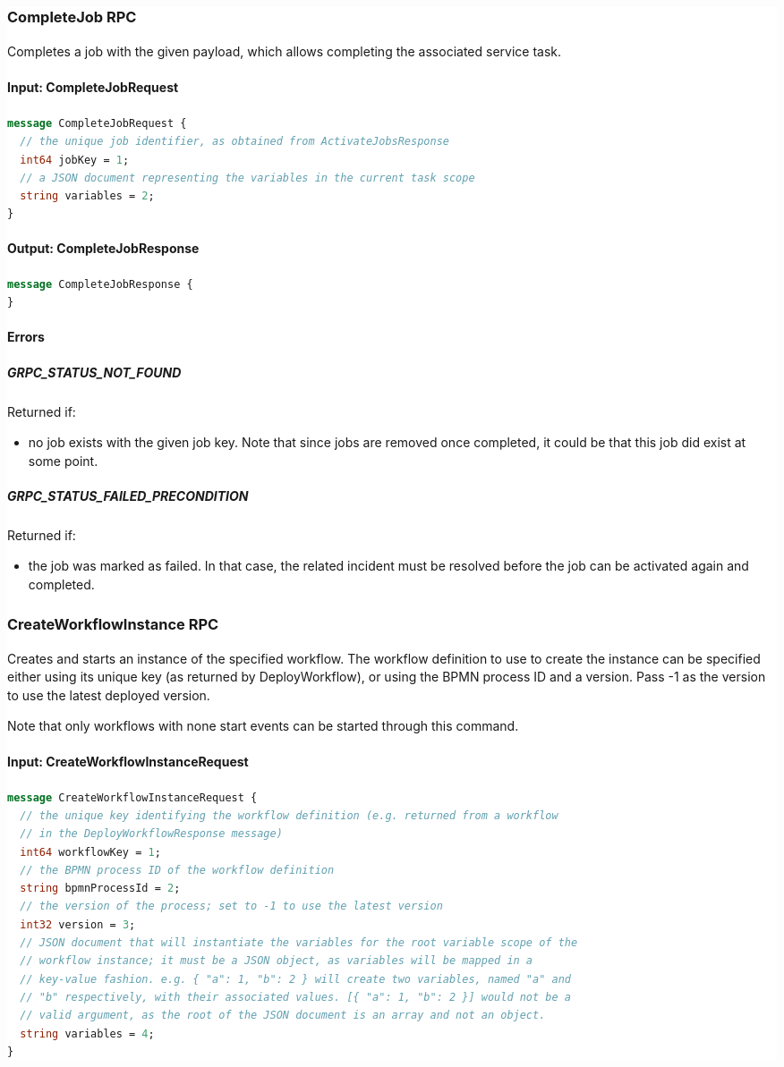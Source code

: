 
### CompleteJob RPC

Completes a job with the given payload, which allows completing the associated service task.

#### Input: CompleteJobRequest

```protobuf
message CompleteJobRequest {
  // the unique job identifier, as obtained from ActivateJobsResponse
  int64 jobKey = 1;
  // a JSON document representing the variables in the current task scope
  string variables = 2;
}
```

#### Output: CompleteJobResponse

```protobuf
message CompleteJobResponse {
}
```

#### Errors

##### GRPC_STATUS_NOT_FOUND

Returned if:

  - no job exists with the given job key. Note that since jobs are removed once completed,
    it could be that this job did exist at some point.

##### GRPC_STATUS_FAILED_PRECONDITION

Returned if:

  - the job was marked as failed. In that case, the related incident must be resolved before
    the job can be activated again and completed.


### CreateWorkflowInstance RPC

Creates and starts an instance of the specified workflow. The workflow definition to use
to create the instance can be specified either using its unique key (as returned by
DeployWorkflow), or using the BPMN process ID and a version. Pass -1 as the version to
use the latest deployed version.

Note that only workflows with none start events can be started through this command.

#### Input: CreateWorkflowInstanceRequest

```protobuf
message CreateWorkflowInstanceRequest {
  // the unique key identifying the workflow definition (e.g. returned from a workflow
  // in the DeployWorkflowResponse message)
  int64 workflowKey = 1;
  // the BPMN process ID of the workflow definition
  string bpmnProcessId = 2;
  // the version of the process; set to -1 to use the latest version
  int32 version = 3;
  // JSON document that will instantiate the variables for the root variable scope of the
  // workflow instance; it must be a JSON object, as variables will be mapped in a
  // key-value fashion. e.g. { "a": 1, "b": 2 } will create two variables, named "a" and
  // "b" respectively, with their associated values. [{ "a": 1, "b": 2 }] would not be a
  // valid argument, as the root of the JSON document is an array and not an object.
  string variables = 4;
}
```
